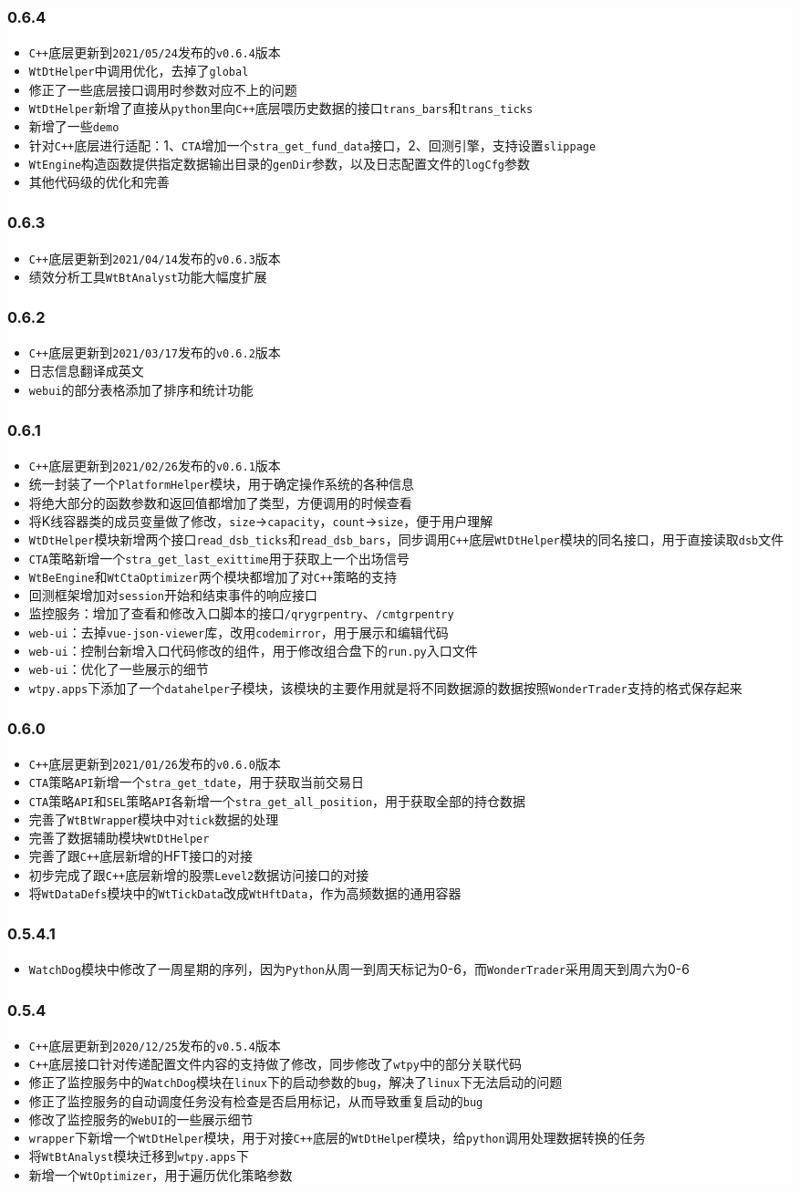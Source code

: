 ### 0.6.4
* `C++`底层更新到`2021/05/24`发布的`v0.6.4`版本
* `WtDtHelper`中调用优化，去掉了`global`
* 修正了一些底层接口调用时参数对应不上的问题
* `WtDtHelper`新增了直接从`python`里向`C++`底层喂历史数据的接口`trans_bars`和`trans_ticks`
* 新增了一些`demo`
* 针对`C++`底层进行适配：1、`CTA`增加一个`stra_get_fund_data`接口，2、回测引擎，支持设置`slippage`
* `WtEngine`构造函数提供指定数据输出目录的`genDir`参数，以及日志配置文件的`logCfg`参数
* 其他代码级的优化和完善

### 0.6.3
* `C++`底层更新到`2021/04/14`发布的`v0.6.3`版本
* 绩效分析工具`WtBtAnalyst`功能大幅度扩展

### 0.6.2
* `C++`底层更新到`2021/03/17`发布的`v0.6.2`版本
* 日志信息翻译成英文
* `webui`的部分表格添加了排序和统计功能

### 0.6.1
* `C++`底层更新到`2021/02/26`发布的`v0.6.1`版本
* 统一封装了一个`PlatformHelper`模块，用于确定操作系统的各种信息
* 将绝大部分的函数参数和返回值都增加了类型，方便调用的时候查看
* 将K线容器类的成员变量做了修改，`size`->`capacity`，`count`->`size`，便于用户理解
* `WtDtHelper`模块新增两个接口`read_dsb_ticks`和`read_dsb_bars`，同步调用`C++`底层`WtDtHelper`模块的同名接口，用于直接读取`dsb`文件
* `CTA`策略新增一个`stra_get_last_exittime`用于获取上一个出场信号
* `WtBeEngine`和`WtCtaOptimizer`两个模块都增加了对`C++`策略的支持
* 回测框架增加对`session`开始和结束事件的响应接口
* 监控服务：增加了查看和修改入口脚本的接口`/qrygrpentry`、`/cmtgrpentry`
* `web-ui`：去掉`vue-json-viewer`库，改用`codemirror`，用于展示和编辑代码
* `web-ui`：控制台新增入口代码修改的组件，用于修改组合盘下的`run.py`入口文件
* `web-ui`：优化了一些展示的细节
* `wtpy.apps`下添加了一个`datahelper`子模块，该模块的主要作用就是将不同数据源的数据按照`WonderTrader`支持的格式保存起来

### 0.6.0
* `C++`底层更新到`2021/01/26`发布的`v0.6.0`版本
* `CTA`策略`API`新增一个`stra_get_tdate`，用于获取当前交易日
* `CTA`策略`API`和`SEL`策略`API`各新增一个`stra_get_all_position`，用于获取全部的持仓数据
* 完善了`WtBtWrappe`r模块中对`tick`数据的处理
* 完善了数据辅助模块`WtDtHelper`
* 完善了跟`C++`底层新增的HFT接口的对接
* 初步完成了跟`C++`底层新增的股票`Level2`数据访问接口的对接
* 将`WtDataDefs`模块中的`WtTickData`改成`WtHftData`，作为高频数据的通用容器

### 0.5.4.1
* `WatchDog`模块中修改了一周星期的序列，因为`Python`从周一到周天标记为0-6，而`WonderTrader`采用周天到周六为0-6

### 0.5.4
* `C++`底层更新到`2020/12/25`发布的`v0.5.4`版本
* `C++`底层接口针对传递配置文件内容的支持做了修改，同步修改了`wtpy`中的部分关联代码
* 修正了监控服务中的`WatchDog`模块在`linux`下的启动参数的`bug`，解决了`linux`下无法启动的问题
* 修正了监控服务的自动调度任务没有检查是否启用标记，从而导致重复启动的`bug`
* 修改了监控服务的`WebUI`的一些展示细节
* `wrapper`下新增一个`WtDtHelper`模块，用于对接`C++`底层的`WtDtHelpe`r模块，给`python`调用处理数据转换的任务
* 将`WtBtAnalyst`模块迁移到`wtpy.apps`下
* 新增一个`WtOptimizer`，用于遍历优化策略参数

